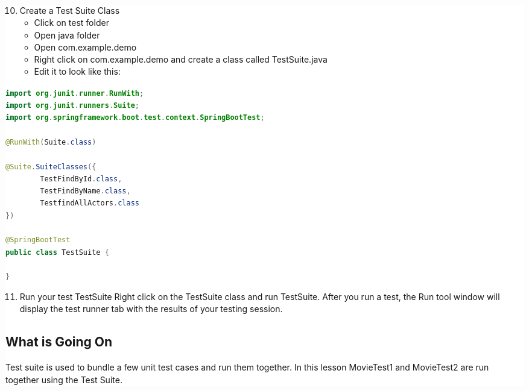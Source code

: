 10. Create a Test Suite Class
    * Click on test folder
    * Open java folder
    * Open com.example.demo
    * Right click on com.example.demo and create a class called TestSuite.java
    * Edit it to look like this:

```java
import org.junit.runner.RunWith;
import org.junit.runners.Suite;
import org.springframework.boot.test.context.SpringBootTest;

@RunWith(Suite.class)

@Suite.SuiteClasses({
        TestFindById.class,
        TestFindByName.class,
        TestfindAllActors.class
})

@SpringBootTest
public class TestSuite {

}
```

11. Run your test TestSuite
Right click on the TestSuite class and run TestSuite. After you run a test,
the Run tool window will display the test runner tab with the results of
your testing session.

## What is Going On
Test suite is used to bundle a few unit test cases and run them together. In
this lesson MovieTest1 and MovieTest2 are run together using the Test Suite.
